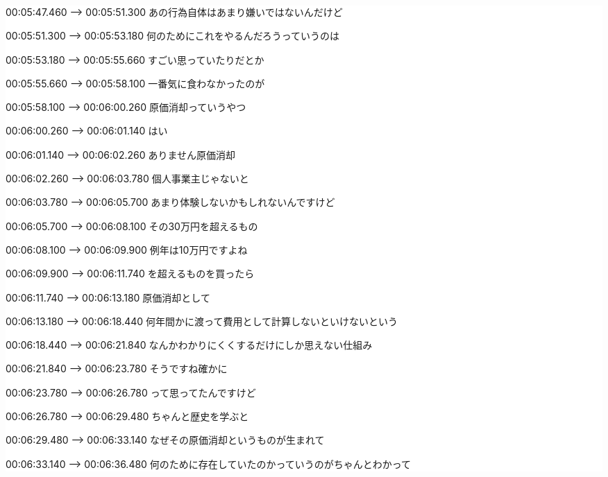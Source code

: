00:05:47.460 --> 00:05:51.300
あの行為自体はあまり嫌いではないんだけど

00:05:51.300 --> 00:05:53.180
何のためにこれをやるんだろうっていうのは

00:05:53.180 --> 00:05:55.660
すごい思っていたりだとか

00:05:55.660 --> 00:05:58.100
一番気に食わなかったのが

00:05:58.100 --> 00:06:00.260
原価消却っていうやつ

00:06:00.260 --> 00:06:01.140
はい

00:06:01.140 --> 00:06:02.260
ありません原価消却

00:06:02.260 --> 00:06:03.780
個人事業主じゃないと

00:06:03.780 --> 00:06:05.700
あまり体験しないかもしれないんですけど

00:06:05.700 --> 00:06:08.100
その30万円を超えるもの

00:06:08.100 --> 00:06:09.900
例年は10万円ですよね

00:06:09.900 --> 00:06:11.740
を超えるものを買ったら

00:06:11.740 --> 00:06:13.180
原価消却として

00:06:13.180 --> 00:06:18.440
何年間かに渡って費用として計算しないといけないという

00:06:18.440 --> 00:06:21.840
なんかわかりにくくするだけにしか思えない仕組み

00:06:21.840 --> 00:06:23.780
そうですね確かに

00:06:23.780 --> 00:06:26.780
って思ってたんですけど

00:06:26.780 --> 00:06:29.480
ちゃんと歴史を学ぶと

00:06:29.480 --> 00:06:33.140
なぜその原価消却というものが生まれて

00:06:33.140 --> 00:06:36.480
何のために存在していたのかっていうのがちゃんとわかって
